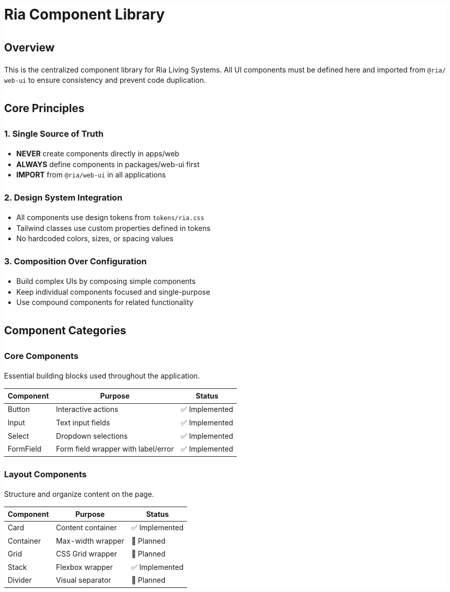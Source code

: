 # Ria Component Library

## Overview
This is the centralized component library for Ria Living Systems. All UI components must be defined here and imported from `@ria/web-ui` to ensure consistency and prevent code duplication.

## Core Principles

### 1. Single Source of Truth
- **NEVER** create components directly in apps/web
- **ALWAYS** define components in packages/web-ui first
- **IMPORT** from `@ria/web-ui` in all applications

### 2. Design System Integration
- All components use design tokens from `tokens/ria.css`
- Tailwind classes use custom properties defined in tokens
- No hardcoded colors, sizes, or spacing values

### 3. Composition Over Configuration
- Build complex UIs by composing simple components
- Keep individual components focused and single-purpose
- Use compound components for related functionality

## Component Categories

### Core Components
Essential building blocks used throughout the application.

| Component | Purpose | Status |
|-----------|---------|--------|
| Button | Interactive actions | ✅ Implemented |
| Input | Text input fields | ✅ Implemented |
| Select | Dropdown selections | ✅ Implemented |
| FormField | Form field wrapper with label/error | ✅ Implemented |

### Layout Components
Structure and organize content on the page.

| Component | Purpose | Status |
|-----------|---------|--------|
| Card | Content container | ✅ Implemented |
| Container | Max-width wrapper | 🔄 Planned |
| Grid | CSS Grid wrapper | 🔄 Planned |
| Stack | Flexbox wrapper | ✅ Implemented |
| Divider | Visual separator | 🔄 Planned |

